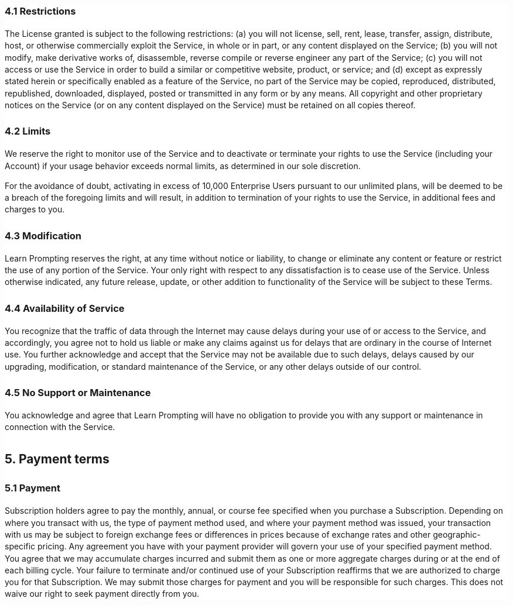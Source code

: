 ### 4.1 Restrictions

The License granted is subject to the following restrictions: (a) you will not license, sell, rent, lease, transfer, assign, distribute, host, or otherwise commercially exploit the Service, in whole or in part, or any content displayed on the Service; (b) you will not modify, make derivative works of, disassemble, reverse compile or reverse engineer any part of the Service; (c) you will not access or use the Service in order to build a similar or competitive website, product, or service; and (d) except as expressly stated herein or specifically enabled as a feature of the Service, no part of the Service may be copied, reproduced, distributed, republished, downloaded, displayed, posted or transmitted in any form or by any means. All copyright and other proprietary notices on the Service (or on any content displayed on the Service) must be retained on all copies thereof.

### 4.2 Limits

We reserve the right to monitor use of the Service and to deactivate or terminate your rights to use the Service (including your Account) if your usage behavior exceeds normal limits, as determined in our sole discretion.

For the avoidance of doubt, activating in excess of 10,000 Enterprise Users pursuant to our unlimited plans, will be deemed to be a breach of the foregoing limits and will result, in addition to termination of your rights to use the Service, in additional fees and charges to you.

### 4.3 Modification

Learn Prompting reserves the right, at any time without notice or liability, to change or eliminate any content or feature or restrict the use of any portion of the Service. Your only right with respect to any dissatisfaction is to cease use of the Service. Unless otherwise indicated, any future release, update, or other addition to functionality of the Service will be subject to these Terms.

### 4.4 Availability of Service

You recognize that the traffic of data through the Internet may cause delays during your use of or access to the Service, and accordingly, you agree not to hold us liable or make any claims against us for delays that are ordinary in the course of Internet use. You further acknowledge and accept that the Service may not be available due to such delays, delays caused by our upgrading, modification, or standard maintenance of the Service, or any other delays outside of our control.

### 4.5 No Support or Maintenance

You acknowledge and agree that Learn Prompting will have no obligation to provide you with any support or maintenance in connection with the Service.

## 5. Payment terms

### 5.1 Payment

Subscription holders agree to pay the monthly, annual, or course fee specified when you purchase a Subscription. Depending on where you transact with us, the type of payment method used, and where your payment method was issued, your transaction with us may be subject to foreign exchange fees or differences in prices because of exchange rates and other geographic-specific pricing. Any agreement you have with your payment provider will govern your use of your specified payment method. You agree that we may accumulate charges incurred and submit them as one or more aggregate charges during or at the end of each billing cycle. Your failure to terminate and/or continued use of your Subscription reaffirms that we are authorized to charge you for that Subscription. We may submit those charges for payment and you will be responsible for such charges. This does not waive our right to seek payment directly from you.
